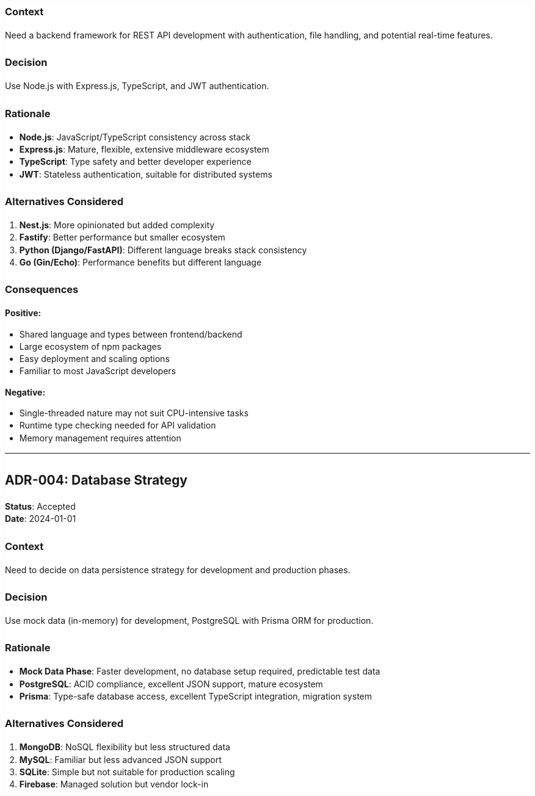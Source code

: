 ### Context
Need a backend framework for REST API development with authentication, file handling, and potential real-time features.

### Decision
Use Node.js with Express.js, TypeScript, and JWT authentication.

### Rationale
- **Node.js**: JavaScript/TypeScript consistency across stack
- **Express.js**: Mature, flexible, extensive middleware ecosystem
- **TypeScript**: Type safety and better developer experience
- **JWT**: Stateless authentication, suitable for distributed systems

### Alternatives Considered
1. **Nest.js**: More opinionated but added complexity
2. **Fastify**: Better performance but smaller ecosystem
3. **Python (Django/FastAPI)**: Different language breaks stack consistency
4. **Go (Gin/Echo)**: Performance benefits but different language

### Consequences
**Positive:**
- Shared language and types between frontend/backend
- Large ecosystem of npm packages
- Easy deployment and scaling options
- Familiar to most JavaScript developers

**Negative:**
- Single-threaded nature may not suit CPU-intensive tasks
- Runtime type checking needed for API validation
- Memory management requires attention

---

## ADR-004: Database Strategy

**Status**: Accepted  
**Date**: 2024-01-01  

### Context
Need to decide on data persistence strategy for development and production phases.

### Decision
Use mock data (in-memory) for development, PostgreSQL with Prisma ORM for production.

### Rationale
- **Mock Data Phase**: Faster development, no database setup required, predictable test data
- **PostgreSQL**: ACID compliance, excellent JSON support, mature ecosystem
- **Prisma**: Type-safe database access, excellent TypeScript integration, migration system

### Alternatives Considered
1. **MongoDB**: NoSQL flexibility but less structured data
2. **MySQL**: Familiar but less advanced JSON support
3. **SQLite**: Simple but not suitable for production scaling
4. **Firebase**: Managed solution but vendor lock-in
